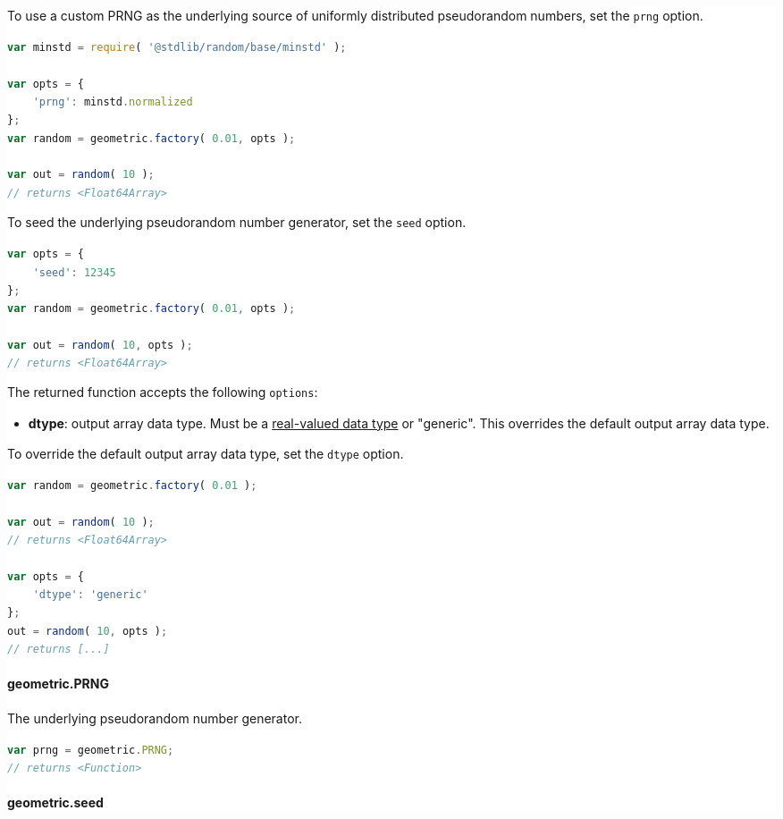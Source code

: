 To use a custom PRNG as the underlying source of uniformly distributed pseudorandom numbers, set the `prng` option.

```javascript
var minstd = require( '@stdlib/random/base/minstd' );

var opts = {
    'prng': minstd.normalized
};
var random = geometric.factory( 0.01, opts );

var out = random( 10 );
// returns <Float64Array>
```

To seed the underlying pseudorandom number generator, set the `seed` option.

```javascript
var opts = {
    'seed': 12345
};
var random = geometric.factory( 0.01, opts );

var out = random( 10, opts );
// returns <Float64Array>
```

The returned function accepts the following `options`:

-   **dtype**: output array data type. Must be a [real-valued data type][@stdlib/array/typed-real-dtypes] or "generic". This overrides the default output array data type.

To override the default output array data type, set the `dtype` option.

```javascript
var random = geometric.factory( 0.01 );

var out = random( 10 );
// returns <Float64Array>

var opts = {
    'dtype': 'generic'
};
out = random( 10, opts );
// returns [...]
```

#### geometric.PRNG

The underlying pseudorandom number generator.

```javascript
var prng = geometric.PRNG;
// returns <Function>
```

#### geometric.seed


[@stdlib/random/base/geometric]: https://github.com/stdlib-js/stdlib/tree/develop/lib/node_modules/%40stdlib/random/base/geometric
[@stdlib/array/typed-real-dtypes]: https://github.com/stdlib-js/stdlib/tree/develop/lib/node_modules/%40stdlib/array/typed-real-dtypes
[@stdlib/array/uint32]: https://github.com/stdlib-js/stdlib/tree/develop/lib/node_modules/%40stdlib/array/uint32
[@stdlib/array/float64]: https://github.com/stdlib-js/stdlib/tree/develop/lib/node_modules/%40stdlib/array/float64
